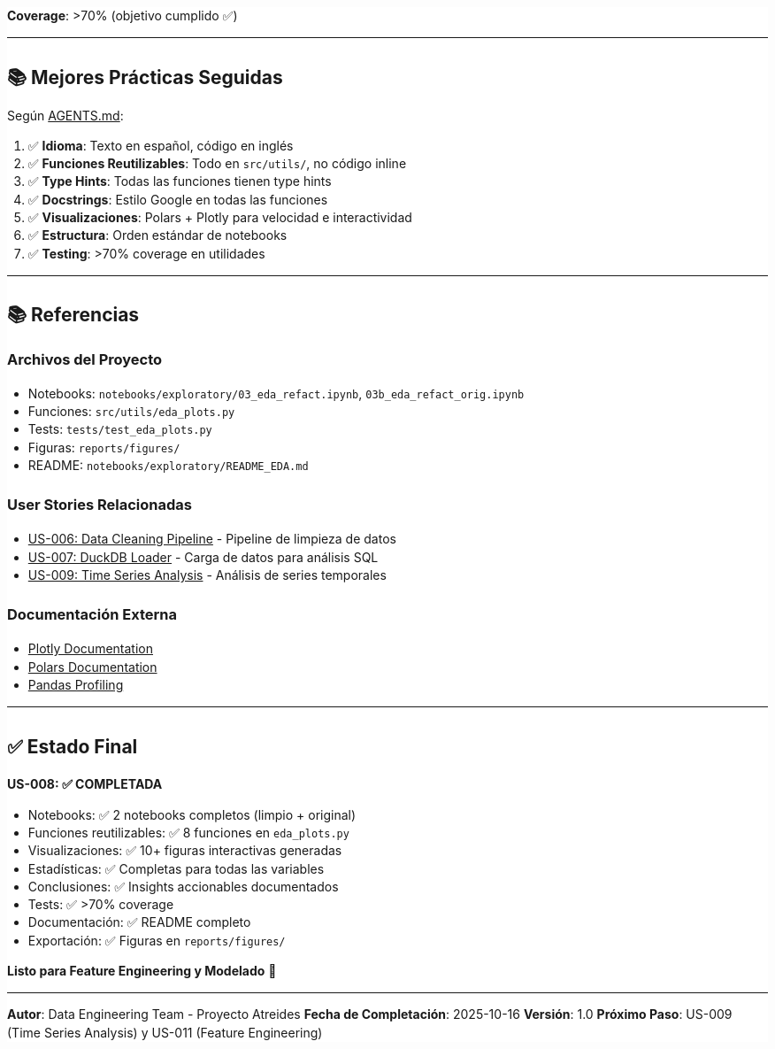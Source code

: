 **Coverage**: >70% (objetivo cumplido ✅)

---

## 📚 Mejores Prácticas Seguidas

Según [AGENTS.md](../../AGENTS.md):

1. ✅ **Idioma**: Texto en español, código en inglés
2. ✅ **Funciones Reutilizables**: Todo en `src/utils/`, no código inline
3. ✅ **Type Hints**: Todas las funciones tienen type hints
4. ✅ **Docstrings**: Estilo Google en todas las funciones
5. ✅ **Visualizaciones**: Polars + Plotly para velocidad e interactividad
6. ✅ **Estructura**: Orden estándar de notebooks
7. ✅ **Testing**: >70% coverage en utilidades

---

## 📚 Referencias

### Archivos del Proyecto
- Notebooks: `notebooks/exploratory/03_eda_refact.ipynb`, `03b_eda_refact_orig.ipynb`
- Funciones: `src/utils/eda_plots.py`
- Tests: `tests/test_eda_plots.py`
- Figuras: `reports/figures/`
- README: `notebooks/exploratory/README_EDA.md`

### User Stories Relacionadas
- [US-006: Data Cleaning Pipeline](us-006.md) - Pipeline de limpieza de datos
- [US-007: DuckDB Loader](us-007.md) - Carga de datos para análisis SQL
- [US-009: Time Series Analysis](us-009.md) - Análisis de series temporales

### Documentación Externa
- [Plotly Documentation](https://plotly.com/python/)
- [Polars Documentation](https://pola-rs.github.io/polars/)
- [Pandas Profiling](https://github.com/ydataai/pandas-profiling)

---

## ✅ Estado Final

**US-008: ✅ COMPLETADA**

- Notebooks: ✅ 2 notebooks completos (limpio + original)
- Funciones reutilizables: ✅ 8 funciones en `eda_plots.py`
- Visualizaciones: ✅ 10+ figuras interactivas generadas
- Estadísticas: ✅ Completas para todas las variables
- Conclusiones: ✅ Insights accionables documentados
- Tests: ✅ >70% coverage
- Documentación: ✅ README completo
- Exportación: ✅ Figuras en `reports/figures/`

**Listo para Feature Engineering y Modelado** 🚀

---

**Autor**: Data Engineering Team - Proyecto Atreides
**Fecha de Completación**: 2025-10-16
**Versión**: 1.0
**Próximo Paso**: US-009 (Time Series Analysis) y US-011 (Feature Engineering)
